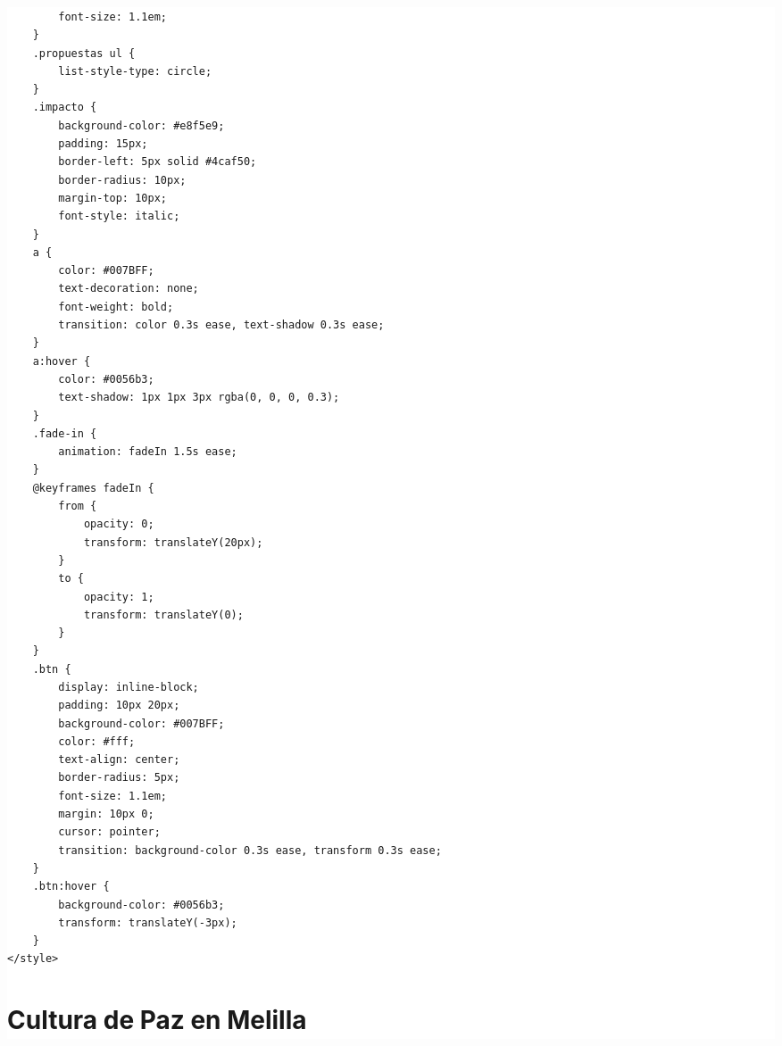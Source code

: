             font-size: 1.1em;
        }
        .propuestas ul {
            list-style-type: circle;
        }
        .impacto {
            background-color: #e8f5e9;
            padding: 15px;
            border-left: 5px solid #4caf50;
            border-radius: 10px;
            margin-top: 10px;
            font-style: italic;
        }
        a {
            color: #007BFF;
            text-decoration: none;
            font-weight: bold;
            transition: color 0.3s ease, text-shadow 0.3s ease;
        }
        a:hover {
            color: #0056b3;
            text-shadow: 1px 1px 3px rgba(0, 0, 0, 0.3);
        }
        .fade-in {
            animation: fadeIn 1.5s ease;
        }
        @keyframes fadeIn {
            from {
                opacity: 0;
                transform: translateY(20px);
            }
            to {
                opacity: 1;
                transform: translateY(0);
            }
        }
        .btn {
            display: inline-block;
            padding: 10px 20px;
            background-color: #007BFF;
            color: #fff;
            text-align: center;
            border-radius: 5px;
            font-size: 1.1em;
            margin: 10px 0;
            cursor: pointer;
            transition: background-color 0.3s ease, transform 0.3s ease;
        }
        .btn:hover {
            background-color: #0056b3;
            transform: translateY(-3px);
        }
    </style>
</head>
<body>
    <div class="container fade-in">
        <h1>Cultura de Paz en Melilla</h1>
